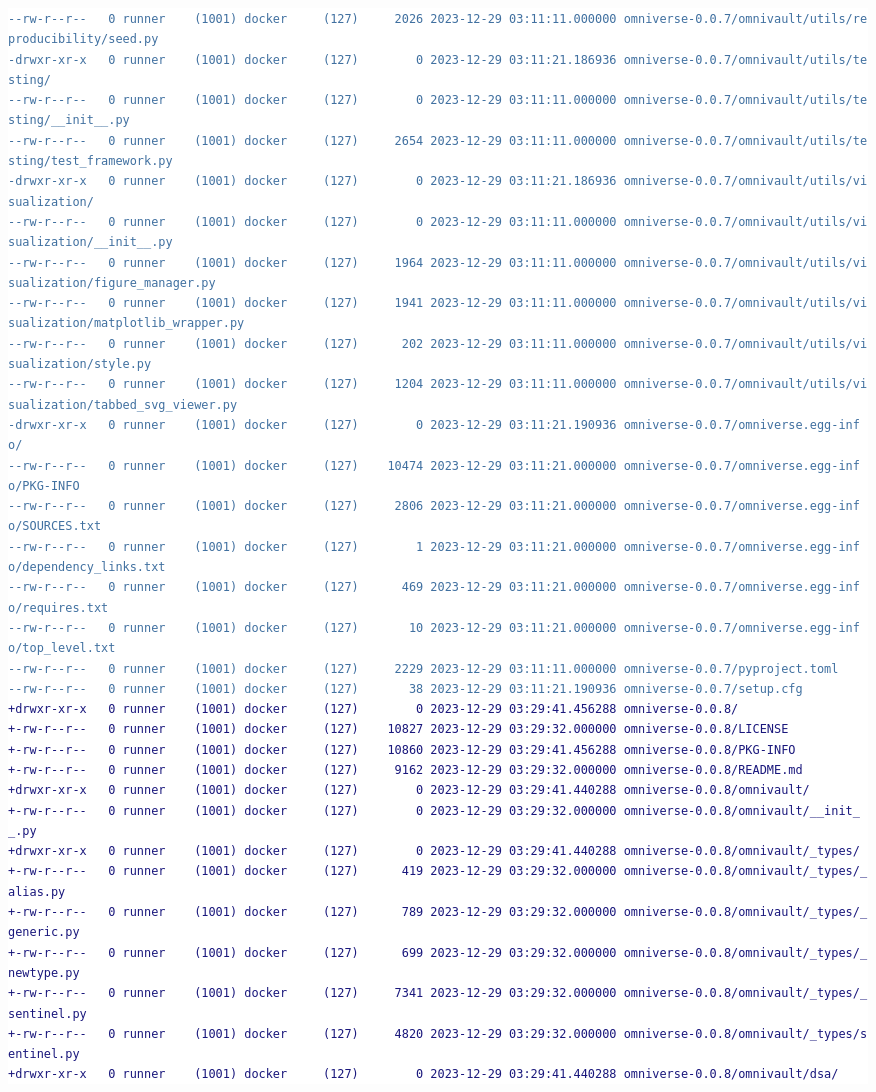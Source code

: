 ```diff
--rw-r--r--   0 runner    (1001) docker     (127)     2026 2023-12-29 03:11:11.000000 omniverse-0.0.7/omnivault/utils/reproducibility/seed.py
-drwxr-xr-x   0 runner    (1001) docker     (127)        0 2023-12-29 03:11:21.186936 omniverse-0.0.7/omnivault/utils/testing/
--rw-r--r--   0 runner    (1001) docker     (127)        0 2023-12-29 03:11:11.000000 omniverse-0.0.7/omnivault/utils/testing/__init__.py
--rw-r--r--   0 runner    (1001) docker     (127)     2654 2023-12-29 03:11:11.000000 omniverse-0.0.7/omnivault/utils/testing/test_framework.py
-drwxr-xr-x   0 runner    (1001) docker     (127)        0 2023-12-29 03:11:21.186936 omniverse-0.0.7/omnivault/utils/visualization/
--rw-r--r--   0 runner    (1001) docker     (127)        0 2023-12-29 03:11:11.000000 omniverse-0.0.7/omnivault/utils/visualization/__init__.py
--rw-r--r--   0 runner    (1001) docker     (127)     1964 2023-12-29 03:11:11.000000 omniverse-0.0.7/omnivault/utils/visualization/figure_manager.py
--rw-r--r--   0 runner    (1001) docker     (127)     1941 2023-12-29 03:11:11.000000 omniverse-0.0.7/omnivault/utils/visualization/matplotlib_wrapper.py
--rw-r--r--   0 runner    (1001) docker     (127)      202 2023-12-29 03:11:11.000000 omniverse-0.0.7/omnivault/utils/visualization/style.py
--rw-r--r--   0 runner    (1001) docker     (127)     1204 2023-12-29 03:11:11.000000 omniverse-0.0.7/omnivault/utils/visualization/tabbed_svg_viewer.py
-drwxr-xr-x   0 runner    (1001) docker     (127)        0 2023-12-29 03:11:21.190936 omniverse-0.0.7/omniverse.egg-info/
--rw-r--r--   0 runner    (1001) docker     (127)    10474 2023-12-29 03:11:21.000000 omniverse-0.0.7/omniverse.egg-info/PKG-INFO
--rw-r--r--   0 runner    (1001) docker     (127)     2806 2023-12-29 03:11:21.000000 omniverse-0.0.7/omniverse.egg-info/SOURCES.txt
--rw-r--r--   0 runner    (1001) docker     (127)        1 2023-12-29 03:11:21.000000 omniverse-0.0.7/omniverse.egg-info/dependency_links.txt
--rw-r--r--   0 runner    (1001) docker     (127)      469 2023-12-29 03:11:21.000000 omniverse-0.0.7/omniverse.egg-info/requires.txt
--rw-r--r--   0 runner    (1001) docker     (127)       10 2023-12-29 03:11:21.000000 omniverse-0.0.7/omniverse.egg-info/top_level.txt
--rw-r--r--   0 runner    (1001) docker     (127)     2229 2023-12-29 03:11:11.000000 omniverse-0.0.7/pyproject.toml
--rw-r--r--   0 runner    (1001) docker     (127)       38 2023-12-29 03:11:21.190936 omniverse-0.0.7/setup.cfg
+drwxr-xr-x   0 runner    (1001) docker     (127)        0 2023-12-29 03:29:41.456288 omniverse-0.0.8/
+-rw-r--r--   0 runner    (1001) docker     (127)    10827 2023-12-29 03:29:32.000000 omniverse-0.0.8/LICENSE
+-rw-r--r--   0 runner    (1001) docker     (127)    10860 2023-12-29 03:29:41.456288 omniverse-0.0.8/PKG-INFO
+-rw-r--r--   0 runner    (1001) docker     (127)     9162 2023-12-29 03:29:32.000000 omniverse-0.0.8/README.md
+drwxr-xr-x   0 runner    (1001) docker     (127)        0 2023-12-29 03:29:41.440288 omniverse-0.0.8/omnivault/
+-rw-r--r--   0 runner    (1001) docker     (127)        0 2023-12-29 03:29:32.000000 omniverse-0.0.8/omnivault/__init__.py
+drwxr-xr-x   0 runner    (1001) docker     (127)        0 2023-12-29 03:29:41.440288 omniverse-0.0.8/omnivault/_types/
+-rw-r--r--   0 runner    (1001) docker     (127)      419 2023-12-29 03:29:32.000000 omniverse-0.0.8/omnivault/_types/_alias.py
+-rw-r--r--   0 runner    (1001) docker     (127)      789 2023-12-29 03:29:32.000000 omniverse-0.0.8/omnivault/_types/_generic.py
+-rw-r--r--   0 runner    (1001) docker     (127)      699 2023-12-29 03:29:32.000000 omniverse-0.0.8/omnivault/_types/_newtype.py
+-rw-r--r--   0 runner    (1001) docker     (127)     7341 2023-12-29 03:29:32.000000 omniverse-0.0.8/omnivault/_types/_sentinel.py
+-rw-r--r--   0 runner    (1001) docker     (127)     4820 2023-12-29 03:29:32.000000 omniverse-0.0.8/omnivault/_types/sentinel.py
+drwxr-xr-x   0 runner    (1001) docker     (127)        0 2023-12-29 03:29:41.440288 omniverse-0.0.8/omnivault/dsa/
```